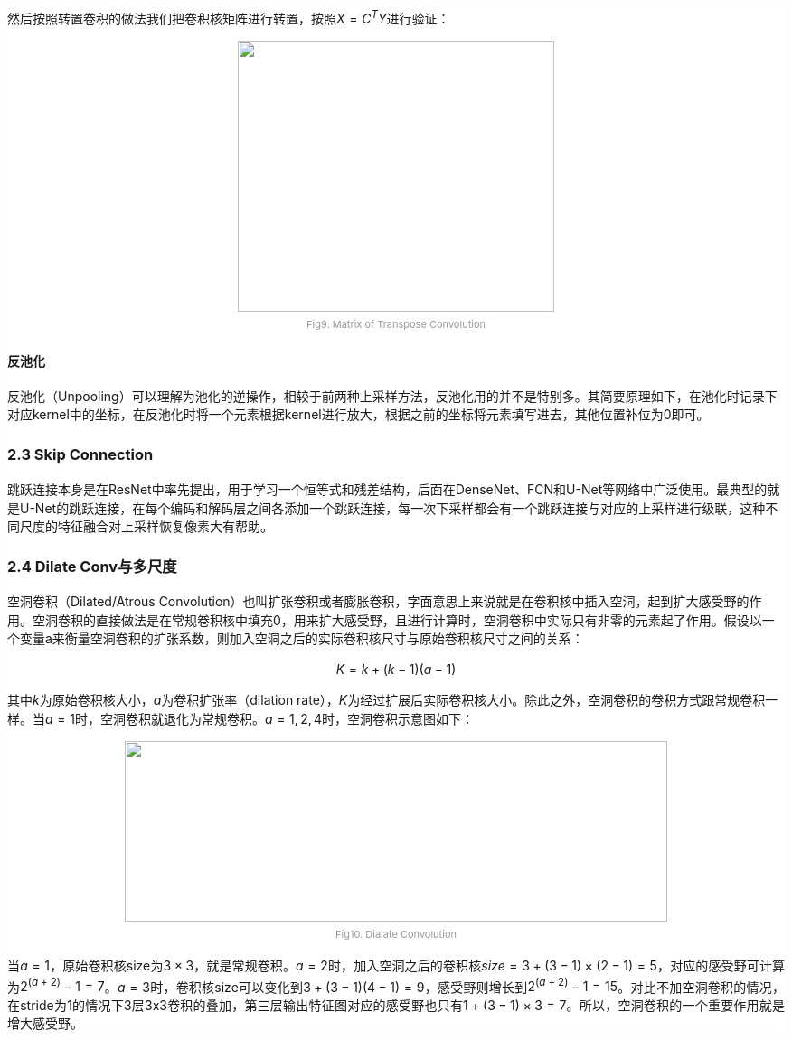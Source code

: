 
然后按照转置卷积的做法我们把卷积核矩阵进行转置，按照$X=C^TY$进行验证：

<center>
    <img 
    src="https://miro.medium.com/max/2350/1*zfIgQ6uyowDUhkMBBKh4bg.png"
    width = "350" height = "300">
    <br>
    <div style="color: #999;
    font-size:11px;
    padding: 2px;">Fig9. Matrix of Transpose Convolution</div>
</center>



#### 反池化

反池化（Unpooling）可以理解为池化的逆操作，相较于前两种上采样方法，反池化用的并不是特别多。其简要原理如下，在池化时记录下对应kernel中的坐标，在反池化时将一个元素根据kernel进行放大，根据之前的坐标将元素填写进去，其他位置补位为0即可。

### 2.3 Skip Connection

跳跃连接本身是在ResNet中率先提出，用于学习一个恒等式和残差结构，后面在DenseNet、FCN和U-Net等网络中广泛使用。最典型的就是U-Net的跳跃连接，在每个编码和解码层之间各添加一个跳跃连接，每一次下采样都会有一个跳跃连接与对应的上采样进行级联，这种不同尺度的特征融合对上采样恢复像素大有帮助。


### 2.4 Dilate Conv与多尺度

空洞卷积（Dilated/Atrous Convolution）也叫扩张卷积或者膨胀卷积，字面意思上来说就是在卷积核中插入空洞，起到扩大感受野的作用。空洞卷积的直接做法是在常规卷积核中填充0，用来扩大感受野，且进行计算时，空洞卷积中实际只有非零的元素起了作用。假设以一个变量a来衡量空洞卷积的扩张系数，则加入空洞之后的实际卷积核尺寸与原始卷积核尺寸之间的关系：

<center>


$K=k+(k-1)(a-1)$
</center>

其中$k$为原始卷积核大小，$a$为卷积扩张率（dilation rate），$K$为经过扩展后实际卷积核大小。除此之外，空洞卷积的卷积方式跟常规卷积一样。当$a=1$时，空洞卷积就退化为常规卷积。$a=1,2,4$时，空洞卷积示意图如下：

<center>
    <img 
    src="https://github.com/luwill/louwill-python-learning/raw/master/pic_9.png"
    width = "600" height = "200">
    <br>
    <div style="color: #999;
    font-size:11px;
    padding: 2px;">Fig10. Dialate Convolution</div>
</center>


<div style="text-align: justify">


当$a=1$，原始卷积核size为$3\times3$，就是常规卷积。$a=2$时，加入空洞之后的卷积核$size=3+(3-1)\times(2-1)=5$，对应的感受野可计算为$2^{(a+2)}-1=7$。$a=3$时，卷积核size可以变化到$3+(3-1)(4-1)=9$，感受野则增长到$2^{(a+2)}-1=15$。对比不加空洞卷积的情况，在stride为1的情况下3层3x3卷积的叠加，第三层输出特征图对应的感受野也只有$1+(3-1)\times3=7$。所以，空洞卷积的一个重要作用就是增大感受野。
